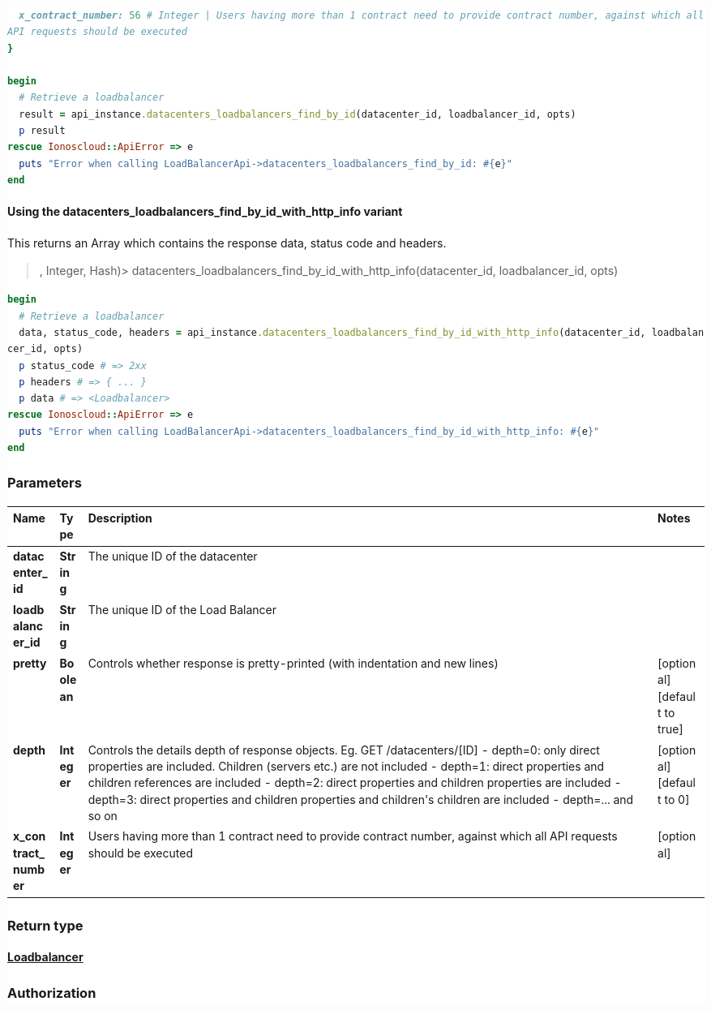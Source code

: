 ```ruby
  x_contract_number: 56 # Integer | Users having more than 1 contract need to provide contract number, against which all API requests should be executed
}

begin
  # Retrieve a loadbalancer
  result = api_instance.datacenters_loadbalancers_find_by_id(datacenter_id, loadbalancer_id, opts)
  p result
rescue Ionoscloud::ApiError => e
  puts "Error when calling LoadBalancerApi->datacenters_loadbalancers_find_by_id: #{e}"
end
```

#### Using the datacenters\_loadbalancers\_find\_by\_id\_with\_http\_info variant

This returns an Array which contains the response data, status code and headers.

> , Integer, Hash\)&gt; datacenters\_loadbalancers\_find\_by\_id\_with\_http\_info\(datacenter\_id, loadbalancer\_id, opts\)

```ruby
begin
  # Retrieve a loadbalancer
  data, status_code, headers = api_instance.datacenters_loadbalancers_find_by_id_with_http_info(datacenter_id, loadbalancer_id, opts)
  p status_code # => 2xx
  p headers # => { ... }
  p data # => <Loadbalancer>
rescue Ionoscloud::ApiError => e
  puts "Error when calling LoadBalancerApi->datacenters_loadbalancers_find_by_id_with_http_info: #{e}"
end
```

### Parameters

| Name | Type | Description | Notes |
| :--- | :--- | :--- | :--- |
| **datacenter\_id** | **String** | The unique ID of the datacenter |  |
| **loadbalancer\_id** | **String** | The unique ID of the Load Balancer |  |
| **pretty** | **Boolean** | Controls whether response is pretty-printed \(with indentation and new lines\) | \[optional\]\[default to true\] |
| **depth** | **Integer** | Controls the details depth of response objects.  Eg. GET /datacenters/\[ID\]  - depth=0: only direct properties are included. Children \(servers etc.\) are not included  - depth=1: direct properties and children references are included  - depth=2: direct properties and children properties are included  - depth=3: direct properties and children properties and children's children are included  - depth=... and so on | \[optional\]\[default to 0\] |
| **x\_contract\_number** | **Integer** | Users having more than 1 contract need to provide contract number, against which all API requests should be executed | \[optional\] |

### Return type

[**Loadbalancer**](../models/loadbalancer.md)

### Authorization

